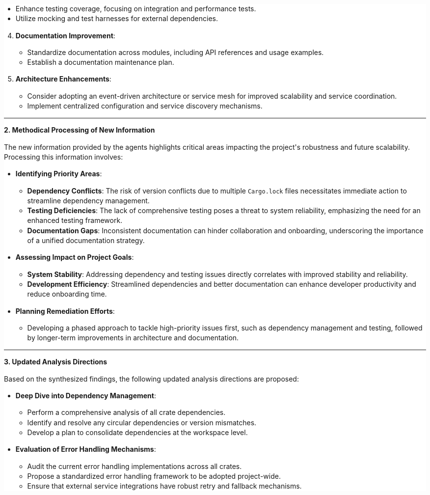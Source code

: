    - Enhance testing coverage, focusing on integration and performance tests.
   - Utilize mocking and test harnesses for external dependencies.

4. **Documentation Improvement**:

   - Standardize documentation across modules, including API references and usage examples.
   - Establish a documentation maintenance plan.

5. **Architecture Enhancements**:

   - Consider adopting an event-driven architecture or service mesh for improved scalability and service coordination.
   - Implement centralized configuration and service discovery mechanisms.

---

**2. Methodical Processing of New Information**

The new information provided by the agents highlights critical areas impacting the project's robustness and future scalability. Processing this information involves:

- **Identifying Priority Areas**:

  - **Dependency Conflicts**: The risk of version conflicts due to multiple `Cargo.lock` files necessitates immediate action to streamline dependency management.
  - **Testing Deficiencies**: The lack of comprehensive testing poses a threat to system reliability, emphasizing the need for an enhanced testing framework.
  - **Documentation Gaps**: Inconsistent documentation can hinder collaboration and onboarding, underscoring the importance of a unified documentation strategy.

- **Assessing Impact on Project Goals**:

  - **System Stability**: Addressing dependency and testing issues directly correlates with improved stability and reliability.
  - **Development Efficiency**: Streamlined dependencies and better documentation can enhance developer productivity and reduce onboarding time.

- **Planning Remediation Efforts**:

  - Developing a phased approach to tackle high-priority issues first, such as dependency management and testing, followed by longer-term improvements in architecture and documentation.

---

**3. Updated Analysis Directions**

Based on the synthesized findings, the following updated analysis directions are proposed:

- **Deep Dive into Dependency Management**:

  - Perform a comprehensive analysis of all crate dependencies.
  - Identify and resolve any circular dependencies or version mismatches.
  - Develop a plan to consolidate dependencies at the workspace level.

- **Evaluation of Error Handling Mechanisms**:

  - Audit the current error handling implementations across all crates.
  - Propose a standardized error handling framework to be adopted project-wide.
  - Ensure that external service integrations have robust retry and fallback mechanisms.
